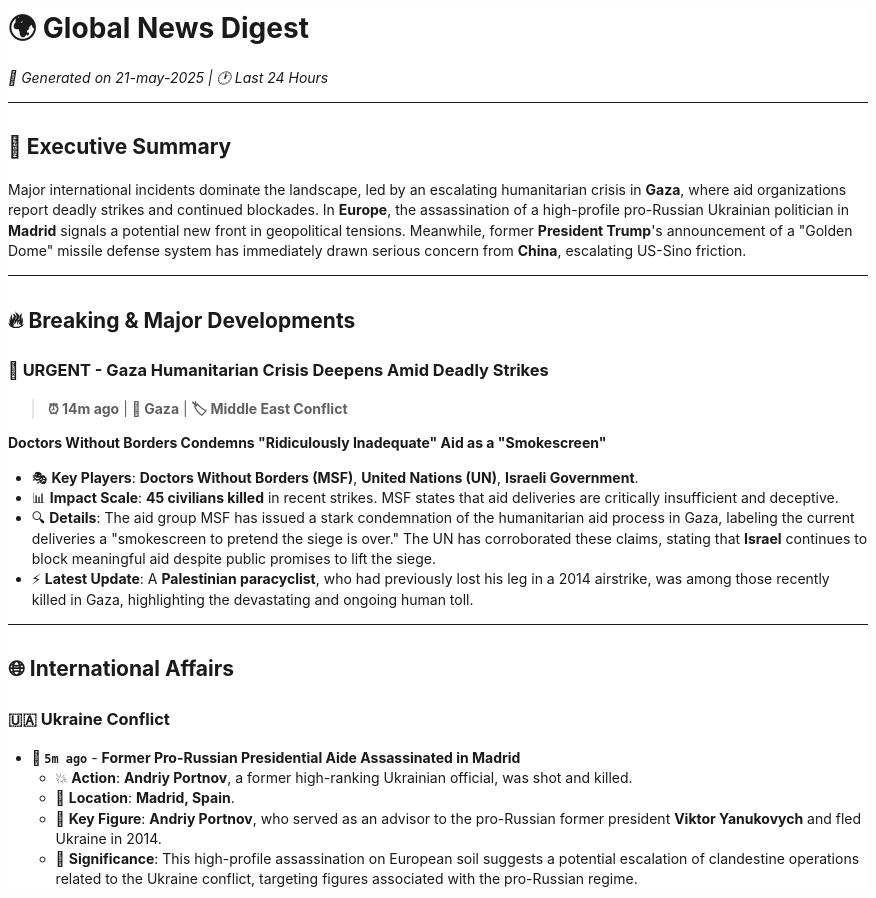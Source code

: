 # 🌍 Global News Digest
*📅 Generated on 21-may-2025 | 🕐 Last 24 Hours*

---

## 🎯 Executive Summary
Major international incidents dominate the landscape, led by an escalating humanitarian crisis in **Gaza**, where aid organizations report deadly strikes and continued blockades. In **Europe**, the assassination of a high-profile pro-Russian Ukrainian politician in **Madrid** signals a potential new front in geopolitical tensions. Meanwhile, former **President Trump**'s announcement of a "Golden Dome" missile defense system has immediately drawn serious concern from **China**, escalating US-Sino friction.

---

## 🔥 Breaking & Major Developments

### 🚨 **URGENT** - Gaza Humanitarian Crisis Deepens Amid Deadly Strikes
> **⏰ 14m ago** | **📍 Gaza** | **🏷️ Middle East Conflict**

**Doctors Without Borders Condemns "Ridiculously Inadequate" Aid as a "Smokescreen"**

- 🎭 **Key Players**: **Doctors Without Borders (MSF)**, **United Nations (UN)**, **Israeli Government**.
- 📊 **Impact Scale**: **45 civilians killed** in recent strikes. MSF states that aid deliveries are critically insufficient and deceptive.
- 🔍 **Details**: The aid group MSF has issued a stark condemnation of the humanitarian aid process in Gaza, labeling the current deliveries a "smokescreen to pretend the siege is over." The UN has corroborated these claims, stating that **Israel** continues to block meaningful aid despite public promises to lift the siege.
- ⚡ **Latest Update**: A **Palestinian paracyclist**, who had previously lost his leg in a 2014 airstrike, was among those recently killed in Gaza, highlighting the devastating and ongoing human toll.

---

## 🌐 International Affairs

### 🇺🇦 **Ukraine Conflict**
- **🔴 `5m ago`** - **Former Pro-Russian Presidential Aide Assassinated in Madrid**
  - 💥 **Action**: **Andriy Portnov**, a former high-ranking Ukrainian official, was shot and killed.
  - 📍 **Location**: **Madrid, Spain**.
  - 👥 **Key Figure**: **Andriy Portnov**, who served as an advisor to the pro-Russian former president **Viktor Yanukovych** and fled Ukraine in 2014.
  - 🎯 **Significance**: This high-profile assassination on European soil suggests a potential escalation of clandestine operations related to the Ukraine conflict, targeting figures associated with the pro-Russian regime.
